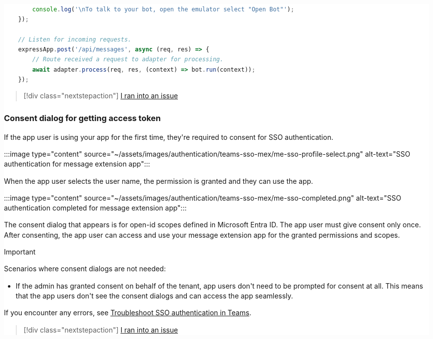    ```JavaScript
           console.log('\nTo talk to your bot, open the emulator select "Open Bot"');
       });
    
       // Listen for incoming requests.
       expressApp.post('/api/messages', async (req, res) => {
           // Route received a request to adapter for processing.
           await adapter.process(req, res, (context) => bot.run(context));
       });

   ```

> [!div class="nextstepaction"]
> [I ran into an issue](https://github.com/MicrosoftDocs/msteams-docs/issues/new?template=Doc-Feedback.yaml&title=%5BI+ran+into+an+issue%5D+Add+code+to+request+a+token&&author=%40surbhigupta&pageUrl=https%3A%2F%2Flearn.microsoft.com%2Fen-us%2Fmicrosoftteams%2Fplatform%2Fbots%2Fhow-to%2Fauthentication%2Fbot-sso-code&contentSourceUrl=https%3A%2F%2Fgithub.com%2FMicrosoftDocs%2Fmsteams-docs%2Fblob%2Fmain%2Fmsteams-platform%2Fbots%2Fhow-to%2Fauthentication%2Fbot-sso-code.md&documentVersionIndependentId=039ff5cc-7243-ce4b-527e-c152755eeb72&platformId=915789b2-9617-01bb-fb21-d6789a634ed8&metadata=*%2BID%253A%2Be473e1f3-69f5-bcfa-bcab-54b098b59c80%2B%250A*%2BService%253A%2B%2A%2Amsteams%2A%2A)


### Consent dialog for getting access token

If the app user is using your app for the first time, they're required to consent for SSO authentication.

:::image type="content" source="~/assets/images/authentication/teams-sso-mex/me-sso-profile-select.png" alt-text="SSO authentication for message extension app":::

When the app user selects the user name, the permission is granted and they can use the app.

:::image type="content" source="~/assets/images/authentication/teams-sso-mex/me-sso-completed.png" alt-text="SSO authentication completed for message extension app":::

The consent dialog that appears is for open-id scopes defined in Microsoft Entra ID. The app user must give consent only once. After consenting, the app user can access and use your message extension app for the granted permissions and scopes.

> [!IMPORTANT]
> Scenarios where consent dialogs are not needed:
>
> - If the admin has granted consent on behalf of the tenant, app users don't need to be prompted for consent at all. This means that the app users don't see the consent dialogs and can access the app seamlessly.

If you encounter any errors, see [Troubleshoot SSO authentication in Teams](~/tabs/how-to/authentication/tab-sso-troubleshooting.md).

> [!div class="nextstepaction"]
> [I ran into an issue](https://github.com/MicrosoftDocs/msteams-docs/issues/new?template=Doc-Feedback.yaml&title=%5BI+ran+into+an+issue%5D+Consent+dialog+for+getting+access+token&&author=%40surbhigupta&pageUrl=https%3A%2F%2Flearn.microsoft.com%2Fen-us%2Fmicrosoftteams%2Fplatform%2Fbots%2Fhow-to%2Fauthentication%2Fbot-sso-code%3Ftabs%3Dcs1%252Ccs2%252Ccs3%252Ccs4%252Ccs5%26pivots%3Dmex-app%23consent-dialog-for-getting-access-token&contentSourceUrl=https%3A%2F%2Fgithub.com%2FMicrosoftDocs%2Fmsteams-docs%2Fblob%2Fmain%2Fmsteams-platform%2Fbots%2Fhow-to%2Fauthentication%2Fbot-sso-code.md&documentVersionIndependentId=039ff5cc-7243-ce4b-527e-c152755eeb72&platformId=915789b2-9617-01bb-fb21-d6789a634ed8&metadata=*%2BID%253A%2Be473e1f3-69f5-bcfa-bcab-54b098b59c80%2B%250A*%2BService%253A%2B%2A%2Amsteams%2A%2A)
